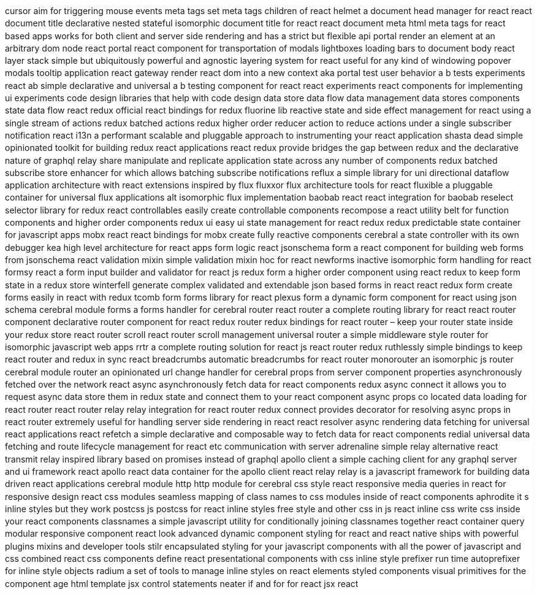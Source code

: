 cursor aim for triggering mouse events meta tags set meta tags children of react helmet a document head manager for react react document title declarative nested stateful isomorphic document title for react react document meta html meta tags for react based apps works for both client and server side rendering and has a strict but flexible api portal render an element at an arbitrary dom node react portal react component for transportation of modals lightboxes loading bars to document body react layer stack simple but ubiquitously powerful and agnostic layering system for react useful for any kind of windowing popover modals tooltip application react gateway render react dom into a new context aka portal test user behavior a b tests experiments react ab simple declarative and universal a b testing component for react react experiments react components for implementing ui experiments code design libraries that help with code design data store data flow data management data stores components state data flow react redux official react bindings for redux fluorine lib reactive state and side effect management for react using a single stream of actions redux batched actions redux higher order reducer action to reduce actions under a single subscriber notification react i13n a performant scalable and pluggable approach to instrumenting your react application shasta dead simple opinionated toolkit for building redux react applications react redux provide bridges the gap between redux and the declarative nature of graphql relay share manipulate and replicate application state across any number of components redux batched subscribe store enhancer for which allows batching subscribe notifications reflux a simple library for uni directional dataflow application architecture with react extensions inspired by flux fluxxor flux architecture tools for react fluxible a pluggable container for universal flux applications alt isomorphic flux implementation baobab react react integration for baobab reselect selector library for redux react controllables easily create controllable components recompose a react utility belt for function components and higher order components redux ui easy ui state management for react redux redux predictable state container for javascript apps mobx react react bindings for mobx create fully reactive components cerebral a state controller with its own debugger kea high level architecture for react apps form logic react jsonschema form a react component for building web forms from jsonschema react validation mixin simple validation mixin hoc for react newforms inactive isomorphic form handling for react formsy react a form input builder and validator for react js redux form a higher order component using react redux to keep form state in a redux store winterfell generate complex validated and extendable json based forms in react react redux form create forms easily in react with redux tcomb form forms library for react plexus form a dynamic form component for react using json schema cerebral module forms a forms handler for cerebral router react router a complete routing library for react react router component declarative router component for react redux router redux bindings for react router – keep your router state inside your redux store react router scroll react router scroll management universal router a simple middleware style router for isomorphic javascript web apps rrtr a complete routing solution for react js react router redux ruthlessly simple bindings to keep react router and redux in sync react breadcrumbs automatic breadcrumbs for react router monorouter an isomorphic js router cerebral module router an opinionated url change handler for cerebral props from server component properties asynchronously fetched over the network react async asynchronously fetch data for react components redux async connect it allows you to request async data store them in redux state and connect them to your react component async props co located data loading for react router react router relay relay integration for react router redux connect provides decorator for resolving async props in react router extremely useful for handling server side rendering in react react resolver async rendering data fetching for universal react applications react refetch a simple declarative and composable way to fetch data for react components redial universal data fetching and route lifecycle management for react etc communication with server adrenaline simple relay alternative react transmit relay inspired library based on promises instead of graphql apollo client a simple caching client for any graphql server and ui framework react apollo react data container for the apollo client react relay relay is a javascript framework for building data driven react applications cerebral module http http module for cerebral css style react responsive media queries in react for responsive design react css modules seamless mapping of class names to css modules inside of react components aphrodite it s inline styles but they work postcss js postcss for react inline styles free style and other css in js react inline css write css inside your react components classnames a simple javascript utility for conditionally joining classnames together react container query modular responsive component react look advanced dynamic component styling for react and react native ships with powerful plugins mixins and developer tools stilr encapsulated styling for your javascript components with all the power of javascript and css combined react css components define react presentational components with css inline style prefixer run time autoprefixer for inline style objects radium a set of tools to manage inline styles on react elements styled components visual primitives for the component age html template jsx control statements neater if and for for react jsx react